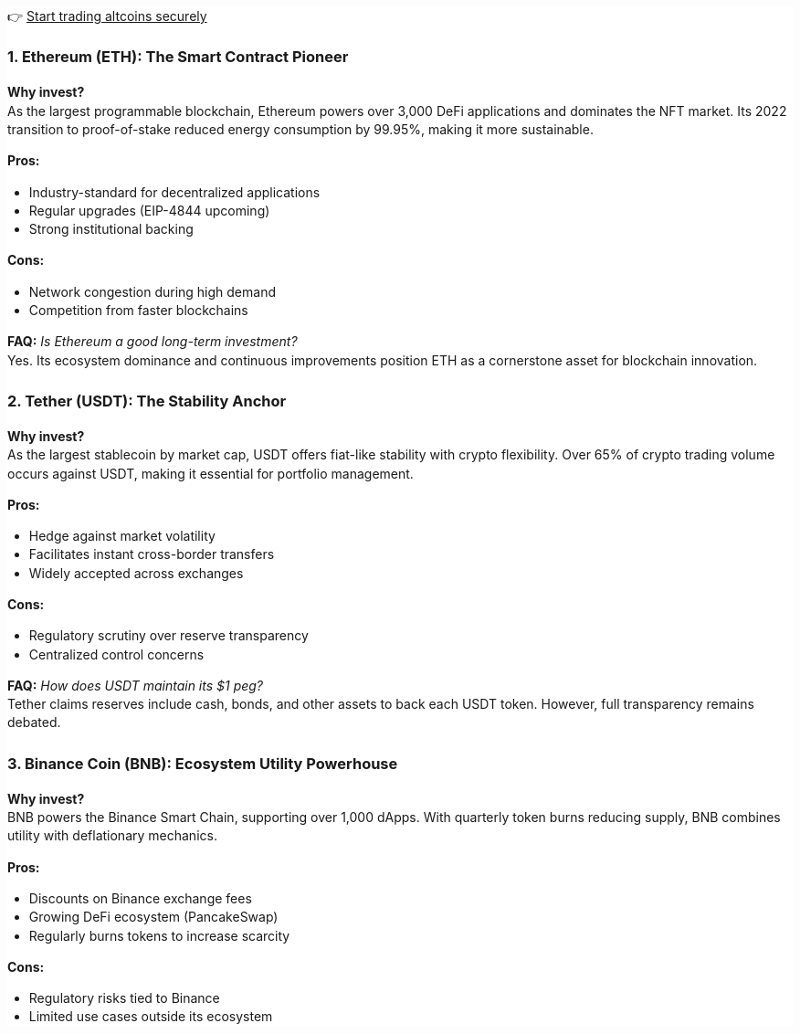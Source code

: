 👉 [Start trading altcoins securely](https://bit.ly/okx-bonus)  

### 1. Ethereum (ETH): The Smart Contract Pioneer  

**Why invest?**  
As the largest programmable blockchain, Ethereum powers over 3,000 DeFi applications and dominates the NFT market. Its 2022 transition to proof-of-stake reduced energy consumption by 99.95%, making it more sustainable.  

**Pros:**  
- Industry-standard for decentralized applications  
- Regular upgrades (EIP-4844 upcoming)  
- Strong institutional backing  

**Cons:**  
- Network congestion during high demand  
- Competition from faster blockchains  

**FAQ:** *Is Ethereum a good long-term investment?*  
Yes. Its ecosystem dominance and continuous improvements position ETH as a cornerstone asset for blockchain innovation.  

### 2. Tether (USDT): The Stability Anchor  

**Why invest?**  
As the largest stablecoin by market cap, USDT offers fiat-like stability with crypto flexibility. Over 65% of crypto trading volume occurs against USDT, making it essential for portfolio management.  

**Pros:**  
- Hedge against market volatility  
- Facilitates instant cross-border transfers  
- Widely accepted across exchanges  

**Cons:**  
- Regulatory scrutiny over reserve transparency  
- Centralized control concerns  

**FAQ:** *How does USDT maintain its $1 peg?*  
Tether claims reserves include cash, bonds, and other assets to back each USDT token. However, full transparency remains debated.  

### 3. Binance Coin (BNB): Ecosystem Utility Powerhouse  

**Why invest?**  
BNB powers the Binance Smart Chain, supporting over 1,000 dApps. With quarterly token burns reducing supply, BNB combines utility with deflationary mechanics.  

**Pros:**  
- Discounts on Binance exchange fees  
- Growing DeFi ecosystem (PancakeSwap)  
- Regularly burns tokens to increase scarcity  

**Cons:**  
- Regulatory risks tied to Binance  
- Limited use cases outside its ecosystem  
